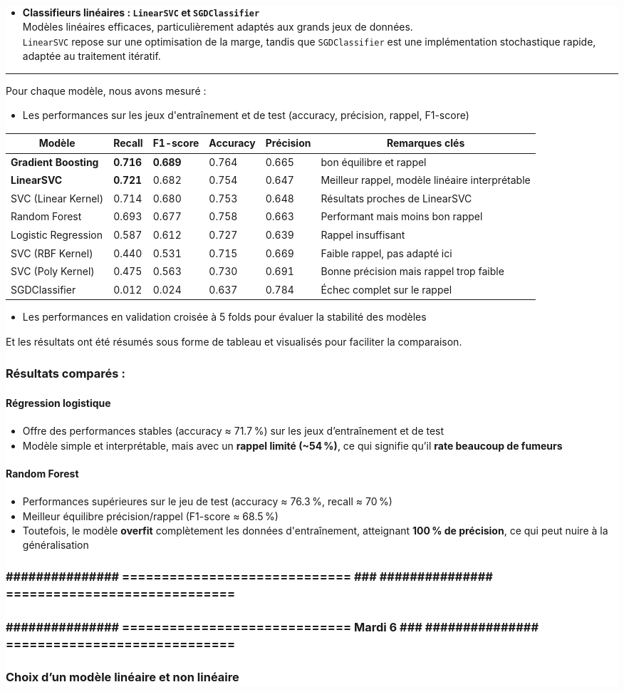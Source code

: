 - **Classifieurs linéaires : `LinearSVC` et `SGDClassifier`**  
  Modèles linéaires efficaces, particulièrement adaptés aux grands jeux de données.  
  `LinearSVC` repose sur une optimisation de la marge, tandis que `SGDClassifier` est une implémentation stochastique rapide, adaptée au traitement itératif.

---

Pour chaque modèle, nous avons mesuré :
- Les performances sur les jeux d'entraînement et de test (accuracy, précision, rappel, F1-score)

 | Modèle                | Recall    | F1-score  | Accuracy | Précision | Remarques clés                                 |
| --------------------- | --------- | --------- | -------- | --------- | ---------------------------------------------- |
| **Gradient Boosting** | **0.716** | **0.689** | 0.764    | 0.665     |  bon équilibre et rappel      |
| **LinearSVC**         | **0.721** | 0.682     | 0.754    | 0.647     | Meilleur rappel, modèle linéaire interprétable |
| SVC (Linear Kernel)   | 0.714     | 0.680     | 0.753    | 0.648     | Résultats proches de LinearSVC                 |
| Random Forest         | 0.693     | 0.677     | 0.758    | 0.663     | Performant mais moins bon rappel               |
| Logistic Regression   | 0.587     | 0.612     | 0.727    | 0.639     | Rappel insuffisant                             |
| SVC (RBF Kernel)      | 0.440     | 0.531     | 0.715    | 0.669     | Faible rappel, pas adapté ici                  |
| SVC (Poly Kernel)     | 0.475     | 0.563     | 0.730    | 0.691     | Bonne précision mais rappel trop faible        |
| SGDClassifier         | 0.012     | 0.024     | 0.637    | 0.784     | Échec complet sur le rappel                    |


- Les performances en validation croisée à 5 folds pour évaluer la stabilité des modèles

Et les résultats ont été résumés sous forme de tableau et visualisés pour faciliter la comparaison.

### Résultats comparés : 


#### Régression logistique
- Offre des performances stables (accuracy ≈ 71.7 %) sur les jeux d’entraînement et de test
- Modèle simple et interprétable, mais avec un **rappel limité (~54 %)**, ce qui signifie qu’il **rate beaucoup de fumeurs**

####  Random Forest
- Performances supérieures sur le jeu de test (accuracy ≈ 76.3 %, recall ≈ 70 %)
- Meilleur équilibre précision/rappel (F1-score ≈ 68.5 %)
- Toutefois, le modèle **overfit** complètement les données d'entraînement, atteignant **100 % de précision**, ce qui peut nuire à la généralisation





### ############### ============================= ###   ############### =============================
### ############### ============================= Mardi 6   ### ############### =============================

### Choix d’un modèle linéaire et non linéaire
